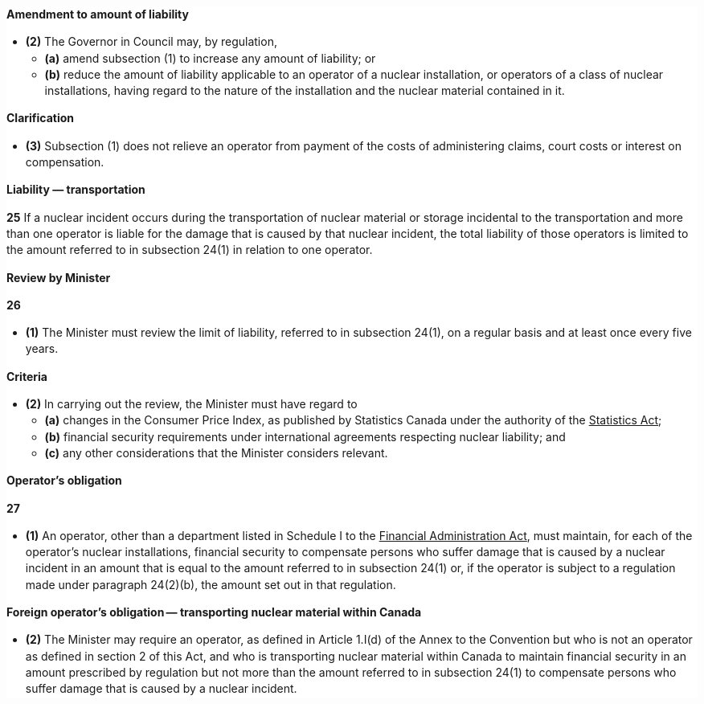 **Amendment to amount of liability**

- **(2)** The Governor in Council may, by regulation,
	- **(a)** amend subsection (1) to increase any amount of liability; or
	- **(b)** reduce the amount of liability applicable to an operator of a nuclear installation, or operators of a class of nuclear installations, having regard to the nature of the installation and the nuclear material contained in it.

**Clarification**

- **(3)** Subsection (1) does not relieve an operator from payment of the costs of administering claims, court costs or interest on compensation.




**Liability — transportation**

**25** If a nuclear incident occurs during the transportation of nuclear material or storage incidental to the transportation and more than one operator is liable for the damage that is caused by that nuclear incident, the total liability of those operators is limited to the amount referred to in subsection 24(1) in relation to one operator.




**Review by Minister**

**26** 

- **(1)** The Minister must review the limit of liability, referred to in subsection 24(1), on a regular basis and at least once every five years.

**Criteria**

- **(2)** In carrying out the review, the Minister must have regard to
	- **(a)** changes in the Consumer Price Index, as published by Statistics Canada under the authority of the [Statistics Act](/en/Acts/Revised%20Statutes%20of%20Canada/S/S-19.md);
	- **(b)** financial security requirements under international agreements respecting nuclear liability; and
	- **(c)** any other considerations that the Minister considers relevant.




**Operator’s obligation**

**27** 

- **(1)** An operator, other than a department listed in Schedule I to the [Financial Administration Act](/en/Acts/Revised%20Statutes%20of%20Canada/F/F-11.md), must maintain, for each of the operator’s nuclear installations, financial security to compensate persons who suffer damage that is caused by a nuclear incident in an amount that is equal to the amount referred to in subsection 24(1) or, if the operator is subject to a regulation made under paragraph 24(2)(b), the amount set out in that regulation.

**Foreign operator’s obligation — transporting nuclear material within Canada**

- **(2)** The Minister may require an operator, as defined in Article 1.I(d) of the Annex to the Convention but who is not an operator as defined in section 2 of this Act, and who is transporting nuclear material within Canada to maintain financial security in an amount prescribed by regulation but not more than the amount referred to in subsection 24(1) to compensate persons who suffer damage that is caused by a nuclear incident.
